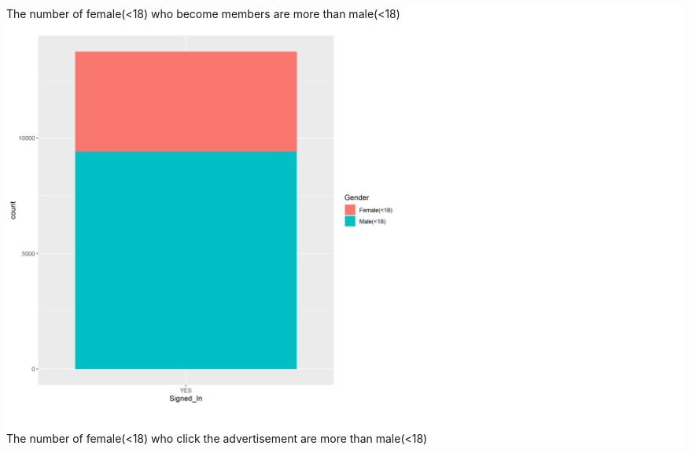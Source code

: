 The number of female(<18) who become members are more than male(<18)  
<img src ="https://github.com/MinglangTuo/Business-analysis-Based-on-Advertisements/blob/master/Picture/Signed_In%20for%20gender(small%20than%2018).png" width ="500" height = "500"> 

The number of female(<18) who click the advertisement are more than male(<18)   